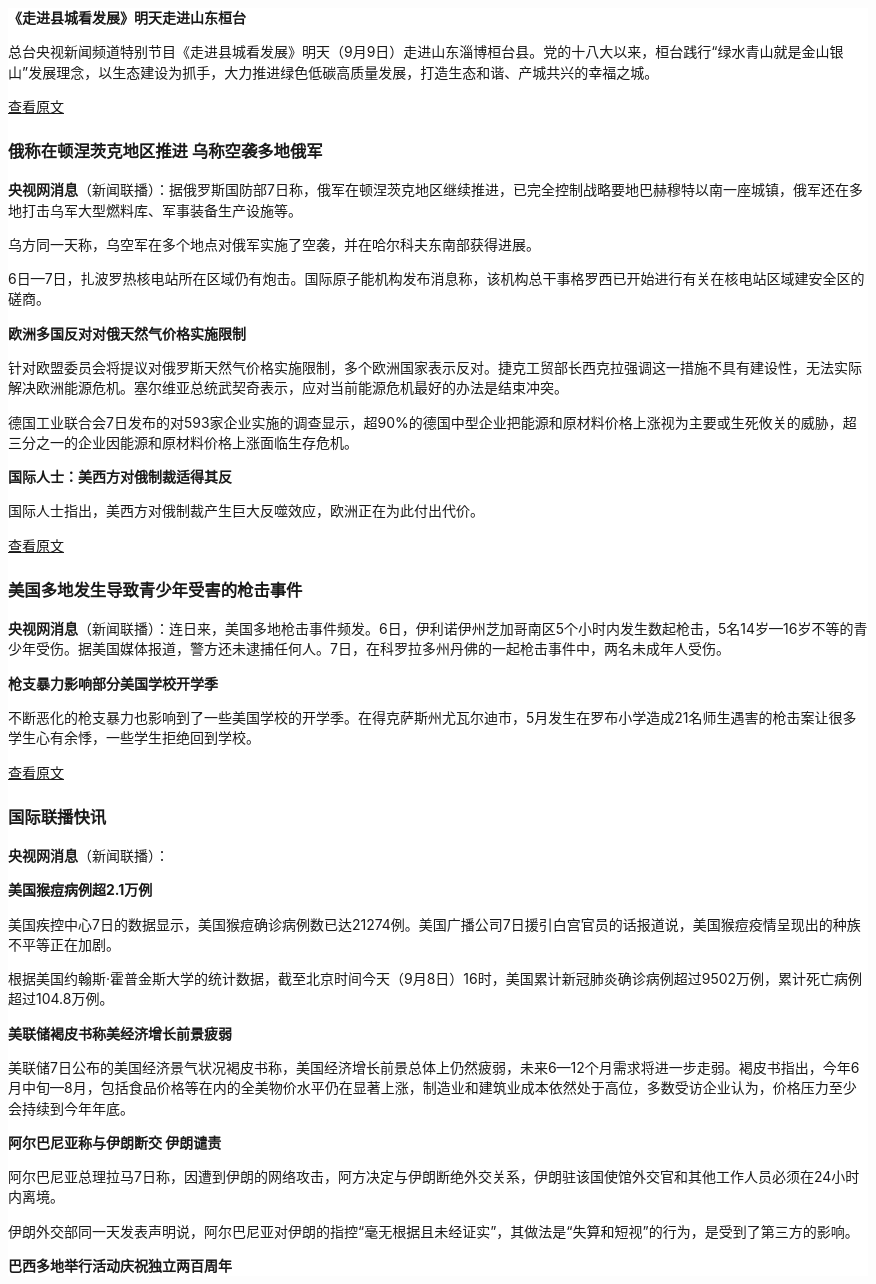 **《走进县城看发展》明天走进山东桓台**

总台央视新闻频道特别节目《走进县城看发展》明天（9月9日）走进山东淄博桓台县。党的十八大以来，桓台践行“绿水青山就是金山银山”发展理念，以生态建设为抓手，大力推进绿色低碳高质量发展，打造生态和谐、产城共兴的幸福之城。

[查看原文](https://tv.cctv.com/2022/09/08/VIDEA7YBx0Gg3EOdZHfa5vPG220908.shtml)

### 俄称在顿涅茨克地区推进 乌称空袭多地俄军

**央视网消息**（新闻联播）：据俄罗斯国防部7日称，俄军在顿涅茨克地区继续推进，已完全控制战略要地巴赫穆特以南一座城镇，俄军还在多地打击乌军大型燃料库、军事装备生产设施等。

乌方同一天称，乌空军在多个地点对俄军实施了空袭，并在哈尔科夫东南部获得进展。

6日—7日，扎波罗热核电站所在区域仍有炮击。国际原子能机构发布消息称，该机构总干事格罗西已开始进行有关在核电站区域建安全区的磋商。

**欧洲多国反对对俄天然气价格实施限制**

针对欧盟委员会将提议对俄罗斯天然气价格实施限制，多个欧洲国家表示反对。捷克工贸部长西克拉强调这一措施不具有建设性，无法实际解决欧洲能源危机。塞尔维亚总统武契奇表示，应对当前能源危机最好的办法是结束冲突。

德国工业联合会7日发布的对593家企业实施的调查显示，超90%的德国中型企业把能源和原材料价格上涨视为主要或生死攸关的威胁，超三分之一的企业因能源和原材料价格上涨面临生存危机。

**国际人士：美西方对俄制裁适得其反**

国际人士指出，美西方对俄制裁产生巨大反噬效应，欧洲正在为此付出代价。

[查看原文](https://tv.cctv.com/2022/09/08/VIDERbyZtNz7ihp16B6JI51r220908.shtml)

### 美国多地发生导致青少年受害的枪击事件

**央视网消息**（新闻联播）：连日来，美国多地枪击事件频发。6日，伊利诺伊州芝加哥南区5个小时内发生数起枪击，5名14岁—16岁不等的青少年受伤。据美国媒体报道，警方还未逮捕任何人。7日，在科罗拉多州丹佛的一起枪击事件中，两名未成年人受伤。

**枪支暴力影响部分美国学校开学季**

不断恶化的枪支暴力也影响到了一些美国学校的开学季。在得克萨斯州尤瓦尔迪市，5月发生在罗布小学造成21名师生遇害的枪击案让很多学生心有余悸，一些学生拒绝回到学校。

[查看原文](https://tv.cctv.com/2022/09/08/VIDEQPrCs5R8GJGKvrafnfHR220908.shtml)

### 国际联播快讯

**央视网消息**（新闻联播）：

**美国猴痘病例超2.1万例**

美国疾控中心7日的数据显示，美国猴痘确诊病例数已达21274例。美国广播公司7日援引白宫官员的话报道说，美国猴痘疫情呈现出的种族不平等正在加剧。

根据美国约翰斯·霍普金斯大学的统计数据，截至北京时间今天（9月8日）16时，美国累计新冠肺炎确诊病例超过9502万例，累计死亡病例超过104.8万例。

**美联储褐皮书称美经济增长前景疲弱**

美联储7日公布的美国经济景气状况褐皮书称，美国经济增长前景总体上仍然疲弱，未来6—12个月需求将进一步走弱。褐皮书指出，今年6月中旬—8月，包括食品价格等在内的全美物价水平仍在显著上涨，制造业和建筑业成本依然处于高位，多数受访企业认为，价格压力至少会持续到今年年底。

**阿尔巴尼亚称与伊朗断交 伊朗谴责**

阿尔巴尼亚总理拉马7日称，因遭到伊朗的网络攻击，阿方决定与伊朗断绝外交关系，伊朗驻该国使馆外交官和其他工作人员必须在24小时内离境。

伊朗外交部同一天发表声明说，阿尔巴尼亚对伊朗的指控“毫无根据且未经证实”，其做法是“失算和短视”的行为，是受到了第三方的影响。

**巴西多地举行活动庆祝独立两百周年**
